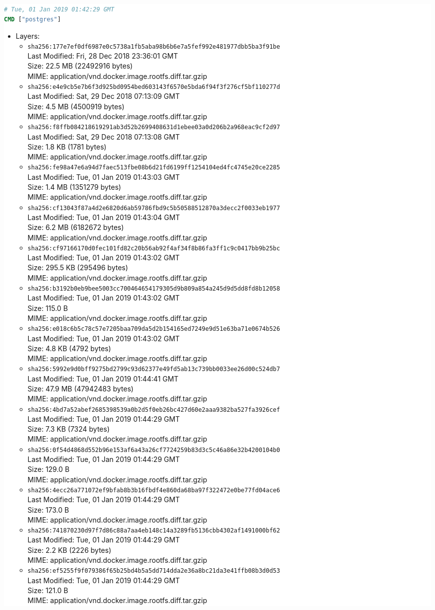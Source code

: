 ```dockerfile
# Tue, 01 Jan 2019 01:42:29 GMT
CMD ["postgres"]
```

-	Layers:
	-	`sha256:177e7ef0df6987e0c5738a1fb5aba98b6b6e7a5fef992e481977dbb5ba3f91be`  
		Last Modified: Fri, 28 Dec 2018 23:36:01 GMT  
		Size: 22.5 MB (22492916 bytes)  
		MIME: application/vnd.docker.image.rootfs.diff.tar.gzip
	-	`sha256:e4e9cb5e7b6f3d925bd0954bed603143f6570e5bda6f94f3f276cf5bf110277d`  
		Last Modified: Sat, 29 Dec 2018 07:13:09 GMT  
		Size: 4.5 MB (4500919 bytes)  
		MIME: application/vnd.docker.image.rootfs.diff.tar.gzip
	-	`sha256:f8ffb084218619291ab3d52b2699408631d1ebee03a0d206b2a968eac9cf2d97`  
		Last Modified: Sat, 29 Dec 2018 07:13:08 GMT  
		Size: 1.8 KB (1781 bytes)  
		MIME: application/vnd.docker.image.rootfs.diff.tar.gzip
	-	`sha256:fe98a47e6a94d7faec513fbe08b6d21fd6199ff1254104ed4fc4745e20ce2285`  
		Last Modified: Tue, 01 Jan 2019 01:43:03 GMT  
		Size: 1.4 MB (1351279 bytes)  
		MIME: application/vnd.docker.image.rootfs.diff.tar.gzip
	-	`sha256:cf13043f87a4d2e6820d6ab59786fbd9c5b50588512870a3decc2f0033eb1977`  
		Last Modified: Tue, 01 Jan 2019 01:43:04 GMT  
		Size: 6.2 MB (6182672 bytes)  
		MIME: application/vnd.docker.image.rootfs.diff.tar.gzip
	-	`sha256:cf97166170d0fec101fd82c20b56ab92f4af34f8b86fa3ff1c9c0417bb9b25bc`  
		Last Modified: Tue, 01 Jan 2019 01:43:02 GMT  
		Size: 295.5 KB (295496 bytes)  
		MIME: application/vnd.docker.image.rootfs.diff.tar.gzip
	-	`sha256:b3192b0eb9bee5003cc700464654179305d9b809a854a245d9d5dd8fd8b12058`  
		Last Modified: Tue, 01 Jan 2019 01:43:02 GMT  
		Size: 115.0 B  
		MIME: application/vnd.docker.image.rootfs.diff.tar.gzip
	-	`sha256:e018c6b5c78c57e7205baa709da5d2b154165ed7249e9d51e63ba71e0674b526`  
		Last Modified: Tue, 01 Jan 2019 01:43:02 GMT  
		Size: 4.8 KB (4792 bytes)  
		MIME: application/vnd.docker.image.rootfs.diff.tar.gzip
	-	`sha256:5992e9d0bff9275bd2799c93d62377e49fd5ab13c739bb0033ee26d00c524db7`  
		Last Modified: Tue, 01 Jan 2019 01:44:41 GMT  
		Size: 47.9 MB (47942483 bytes)  
		MIME: application/vnd.docker.image.rootfs.diff.tar.gzip
	-	`sha256:4bd7a52abef2685398539a0b2d5f0eb26bc427d60e2aaa9382ba527fa3926cef`  
		Last Modified: Tue, 01 Jan 2019 01:44:29 GMT  
		Size: 7.3 KB (7324 bytes)  
		MIME: application/vnd.docker.image.rootfs.diff.tar.gzip
	-	`sha256:0f54d4868d552b96e153af6a43a26cf7724259b83d3c5c46a86e32b4200104b0`  
		Last Modified: Tue, 01 Jan 2019 01:44:29 GMT  
		Size: 129.0 B  
		MIME: application/vnd.docker.image.rootfs.diff.tar.gzip
	-	`sha256:4ecc26a771072ef9bfab8b3b16fbdf4e860da68ba97f322472e0be77fd04ace6`  
		Last Modified: Tue, 01 Jan 2019 01:44:29 GMT  
		Size: 173.0 B  
		MIME: application/vnd.docker.image.rootfs.diff.tar.gzip
	-	`sha256:741870230d97f7d86c88a7aa4eb148c14a3289fb5136cbb4302af1491000bf62`  
		Last Modified: Tue, 01 Jan 2019 01:44:29 GMT  
		Size: 2.2 KB (2226 bytes)  
		MIME: application/vnd.docker.image.rootfs.diff.tar.gzip
	-	`sha256:ef5255f9f079386f65b25bd4b5a5dd714dda2e36a8bc21da3e41ffb08b3d0d53`  
		Last Modified: Tue, 01 Jan 2019 01:44:29 GMT  
		Size: 121.0 B  
		MIME: application/vnd.docker.image.rootfs.diff.tar.gzip
